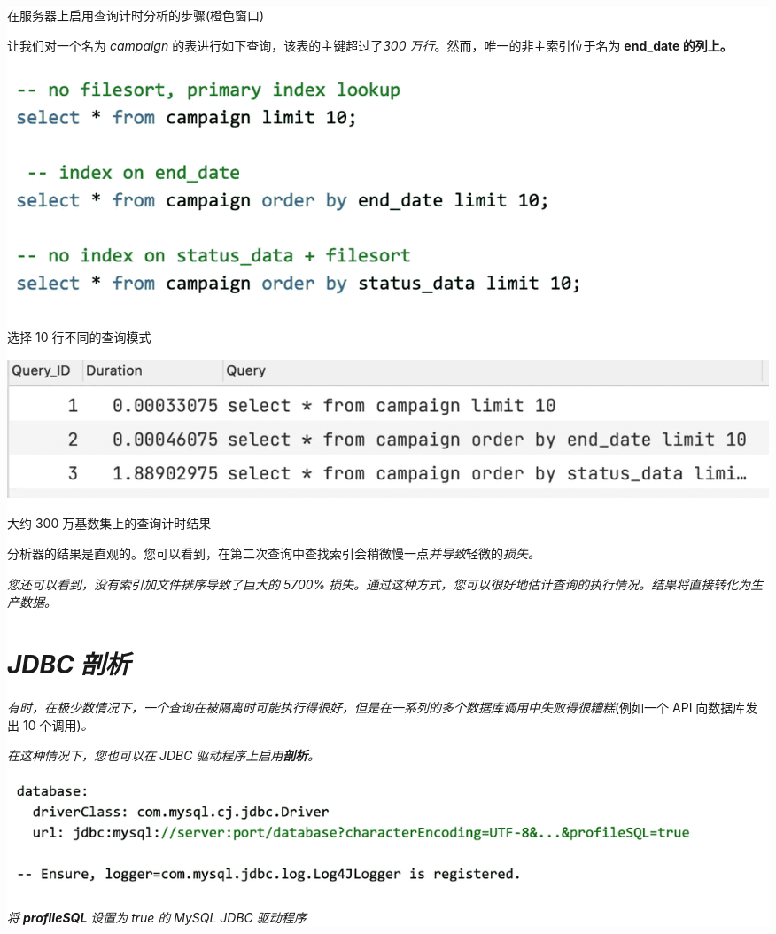 在服务器上启用查询计时分析的步骤(橙色窗口)

让我们对一个名为 *campaign* 的表进行如下查询，该表的主键超过了*300 万行*。然而，唯一的非主索引位于名为 **end_date 的列上。**

![](img/5e1841e6e19b3c824d5aedbe169c6dad.png)

选择 10 行不同的查询模式

![](img/9674419152e8307a7bab32810cfcdae3.png)

大约 300 万基数集上的查询计时结果

分析器的结果是直观的。您可以看到，在第二次查询中查找索引会稍微慢一点*并导致*轻微的*损失。*

*您还可以看到，没有索引加文件排序导致了巨大的 *5700%* 损失。通过这种方式，您可以很好地估计查询的执行情况。结果将直接转化为生产数据。*

# *JDBC 剖析*

*有时，在极少数情况下，一个查询在被隔离时可能执行得很好，但是在一系列的多个数据库调用中失败得很糟糕*(例如一个 API 向数据库发出 10 个调用)*。*

*在这种情况下，您也可以在 JDBC 驱动程序上启用**剖析**。*

*![](img/05e9539c4d3f02c8a12d45d4d6203502.png)*

*将 **profileSQL** 设置为 true 的 MySQL JDBC 驱动程序*
